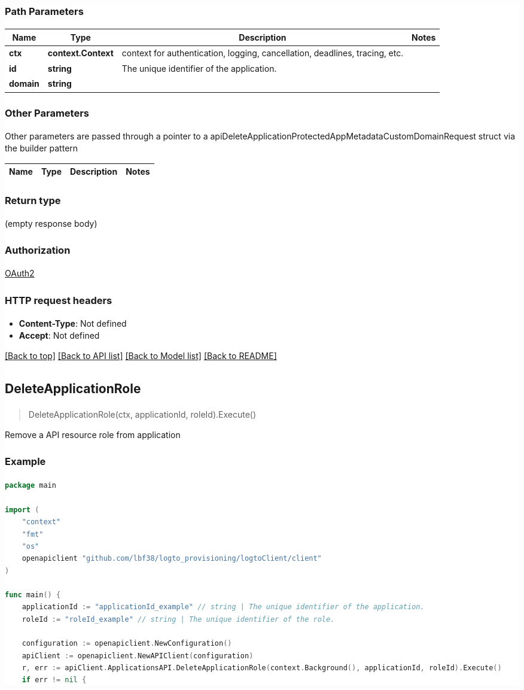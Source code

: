 ### Path Parameters


Name | Type | Description  | Notes
------------- | ------------- | ------------- | -------------
**ctx** | **context.Context** | context for authentication, logging, cancellation, deadlines, tracing, etc.
**id** | **string** | The unique identifier of the application. | 
**domain** | **string** |  | 

### Other Parameters

Other parameters are passed through a pointer to a apiDeleteApplicationProtectedAppMetadataCustomDomainRequest struct via the builder pattern


Name | Type | Description  | Notes
------------- | ------------- | ------------- | -------------



### Return type

 (empty response body)

### Authorization

[OAuth2](../README.md#OAuth2)

### HTTP request headers

- **Content-Type**: Not defined
- **Accept**: Not defined

[[Back to top]](#) [[Back to API list]](../README.md#documentation-for-api-endpoints)
[[Back to Model list]](../README.md#documentation-for-models)
[[Back to README]](../README.md)


## DeleteApplicationRole

> DeleteApplicationRole(ctx, applicationId, roleId).Execute()

Remove a API resource role from application



### Example

```go
package main

import (
	"context"
	"fmt"
	"os"
	openapiclient "github.com/lbf38/logto_provisioning/logtoClient/client"
)

func main() {
	applicationId := "applicationId_example" // string | The unique identifier of the application.
	roleId := "roleId_example" // string | The unique identifier of the role.

	configuration := openapiclient.NewConfiguration()
	apiClient := openapiclient.NewAPIClient(configuration)
	r, err := apiClient.ApplicationsAPI.DeleteApplicationRole(context.Background(), applicationId, roleId).Execute()
	if err != nil {
```